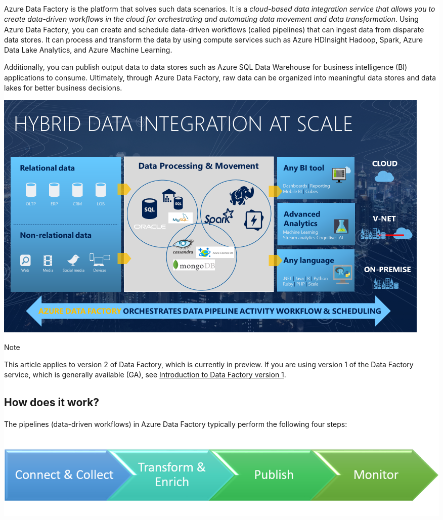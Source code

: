 Azure Data Factory is the platform that solves such data scenarios. It is a *cloud-based data integration service that allows you to create data-driven workflows in the cloud for orchestrating and automating data movement and data transformation*. Using Azure Data Factory, you can create and schedule data-driven workflows (called pipelines) that can ingest data from disparate data stores. It can process and transform the data by using compute services such as Azure HDInsight Hadoop, Spark, Azure Data Lake Analytics, and Azure Machine Learning. 

Additionally, you can publish output data to data stores such as Azure SQL Data Warehouse for business intelligence (BI) applications to consume. Ultimately, through Azure Data Factory, raw data can be organized into meaningful data stores and data lakes for better business decisions.

![Top-level view of Data Factory](media/introduction/big-picture.png)

> [!NOTE]
> This article applies to version 2 of Data Factory, which is currently in preview. If you are using version 1 of the Data Factory service, which is generally available (GA), see [Introduction to Data Factory version 1](v1/data-factory-introduction.md).

## How does it work?
The pipelines (data-driven workflows) in Azure Data Factory typically perform the following four steps:

![Four steps of a data-driven workflow](media/introduction/four-steps-of-a-workflow.png)
